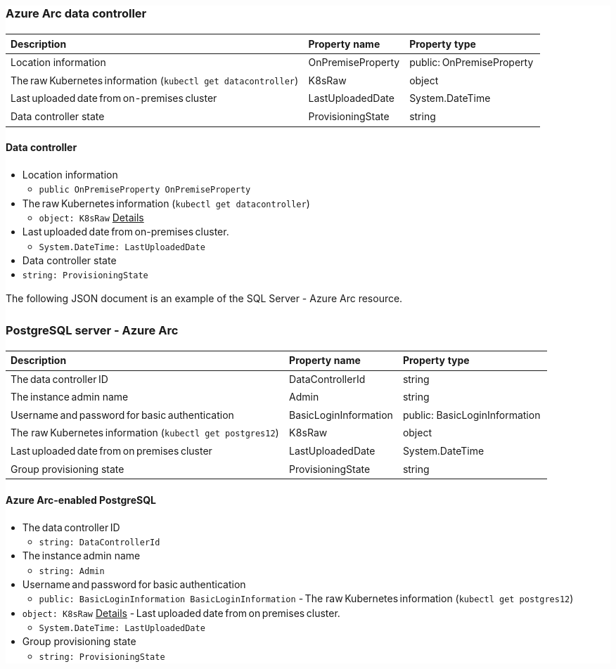 ### Azure Arc data controller

| Description | Property name | Property type|
|:--|:--|:--|
| Location information | OnPremiseProperty | public: OnPremiseProperty |
| The raw Kubernetes information (`kubectl get datacontroller`) | K8sRaw | object | 
| Last uploaded date from on-premises cluster | LastUploadedDate | System.DateTime | 
| Data controller state | ProvisioningState | string | 

#### Data controller 

- Location information
   - `public OnPremiseProperty OnPremiseProperty` 
- The raw Kubernetes information (`kubectl get datacontroller`) 
   - `object: K8sRaw` [Details](https://github.com/microsoft/azure_arc/tree/main/arc_data_services/crds)
- Last uploaded date from on-premises cluster.
   - `System.DateTime: LastUploadedDate` 
- Data controller state
- `string: ProvisioningState` 
   

The following JSON document is an example of the SQL Server - Azure Arc resource. 



```json

```


### PostgreSQL server - Azure Arc

| Description | Property name | Property type|
|:--|:--|:--|
| The data controller ID | DataControllerId | string |
| The instance admin name | Admin | string |
| Username and password for basic authentication | BasicLoginInformation | public: BasicLoginInformation | 
| The raw Kubernetes information (`kubectl get postgres12`) | K8sRaw | object |
| Last uploaded date from on premises cluster | LastUploadedDate | System.DateTime |
| Group provisioning state | ProvisioningState | string |

#### Azure Arc-enabled PostgreSQL

- The data controller ID
   - `string: DataControllerId`
- The instance admin name
   - `string: Admin`
- Username and password for basic authentication
   - `public: BasicLoginInformation BasicLoginInformation` 
- The raw Kubernetes information (`kubectl get postgres12`) 
- `object: K8sRaw` [Details](https://github.com/microsoft/azure_arc/tree/main/arc_data_services/crds)
- Last uploaded date from on premises cluster. 
   - `System.DateTime: LastUploadedDate` 
- Group provisioning state
   - `string: ProvisioningState` 
